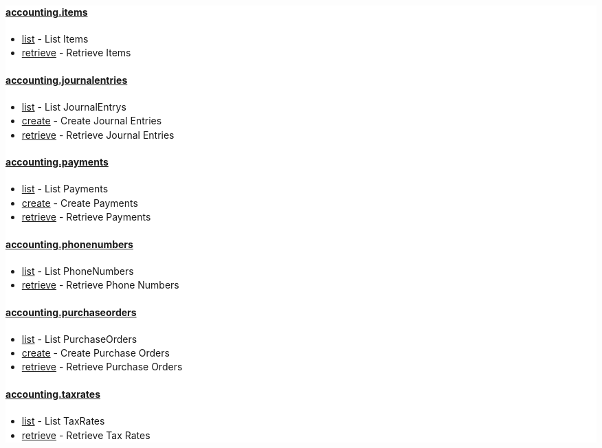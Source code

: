 #### [accounting.items](https://github.com/panoratech/python-sdk/blob/master/docs/sdks/items/README.md)

* [list](https://github.com/panoratech/python-sdk/blob/master/docs/sdks/items/README.md#list) - List  Items
* [retrieve](https://github.com/panoratech/python-sdk/blob/master/docs/sdks/items/README.md#retrieve) - Retrieve Items

#### [accounting.journalentries](https://github.com/panoratech/python-sdk/blob/master/docs/sdks/journalentries/README.md)

* [list](https://github.com/panoratech/python-sdk/blob/master/docs/sdks/journalentries/README.md#list) - List  JournalEntrys
* [create](https://github.com/panoratech/python-sdk/blob/master/docs/sdks/journalentries/README.md#create) - Create Journal Entries
* [retrieve](https://github.com/panoratech/python-sdk/blob/master/docs/sdks/journalentries/README.md#retrieve) - Retrieve Journal Entries

#### [accounting.payments](https://github.com/panoratech/python-sdk/blob/master/docs/sdks/payments/README.md)

* [list](https://github.com/panoratech/python-sdk/blob/master/docs/sdks/payments/README.md#list) - List  Payments
* [create](https://github.com/panoratech/python-sdk/blob/master/docs/sdks/payments/README.md#create) - Create Payments
* [retrieve](https://github.com/panoratech/python-sdk/blob/master/docs/sdks/payments/README.md#retrieve) - Retrieve Payments

#### [accounting.phonenumbers](https://github.com/panoratech/python-sdk/blob/master/docs/sdks/phonenumbers/README.md)

* [list](https://github.com/panoratech/python-sdk/blob/master/docs/sdks/phonenumbers/README.md#list) - List  PhoneNumbers
* [retrieve](https://github.com/panoratech/python-sdk/blob/master/docs/sdks/phonenumbers/README.md#retrieve) - Retrieve Phone Numbers

#### [accounting.purchaseorders](https://github.com/panoratech/python-sdk/blob/master/docs/sdks/purchaseorders/README.md)

* [list](https://github.com/panoratech/python-sdk/blob/master/docs/sdks/purchaseorders/README.md#list) - List  PurchaseOrders
* [create](https://github.com/panoratech/python-sdk/blob/master/docs/sdks/purchaseorders/README.md#create) - Create Purchase Orders
* [retrieve](https://github.com/panoratech/python-sdk/blob/master/docs/sdks/purchaseorders/README.md#retrieve) - Retrieve Purchase Orders

#### [accounting.taxrates](https://github.com/panoratech/python-sdk/blob/master/docs/sdks/taxrates/README.md)

* [list](https://github.com/panoratech/python-sdk/blob/master/docs/sdks/taxrates/README.md#list) - List  TaxRates
* [retrieve](https://github.com/panoratech/python-sdk/blob/master/docs/sdks/taxrates/README.md#retrieve) - Retrieve Tax Rates
